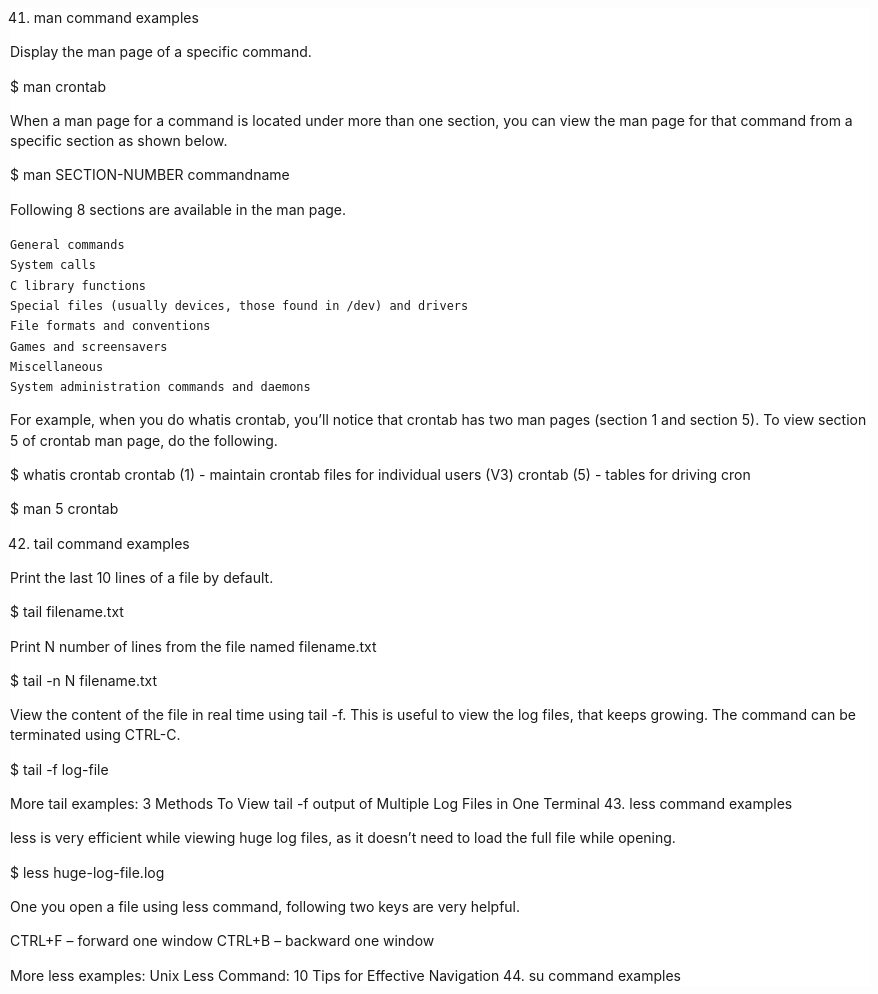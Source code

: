 41. man command examples

Display the man page of a specific command.

$ man crontab

When a man page for a command is located under more than one section, you can view the man page for that command from a specific section as shown below.

$ man SECTION-NUMBER commandname

Following 8 sections are available in the man page.

    General commands
    System calls
    C library functions
    Special files (usually devices, those found in /dev) and drivers
    File formats and conventions
    Games and screensavers
    Miscellaneous
    System administration commands and daemons

For example, when you do whatis crontab, you’ll notice that crontab has two man pages (section 1 and section 5). To view section 5 of crontab man page, do the following.

$ whatis crontab
crontab (1)          - maintain crontab files for individual users (V3)
crontab (5)          - tables for driving cron

$ man 5 crontab

42. tail command examples

Print the last 10 lines of a file by default.

$ tail filename.txt

Print N number of lines from the file named filename.txt

$ tail -n N filename.txt

View the content of the file in real time using tail -f. This is useful to view the log files, that keeps growing. The command can be terminated using CTRL-C.

$ tail -f log-file

More tail examples: 3 Methods To View tail -f output of Multiple Log Files in One Terminal
43. less command examples

less is very efficient while viewing huge log files, as it doesn’t need to load the full file while opening.

$ less huge-log-file.log

One you open a file using less command, following two keys are very helpful.

CTRL+F – forward one window
CTRL+B – backward one window

More less examples: Unix Less Command: 10 Tips for Effective Navigation
44. su command examples
